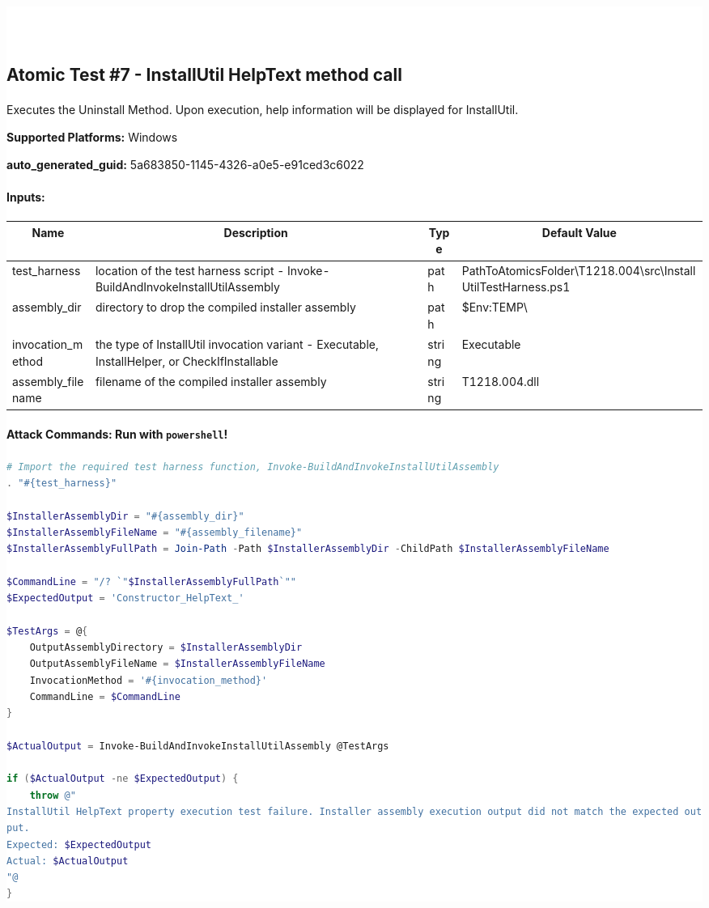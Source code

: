 


<br/>
<br/>

## Atomic Test #7 - InstallUtil HelpText method call
Executes the Uninstall Method. Upon execution, help information will be displayed for InstallUtil.

**Supported Platforms:** Windows


**auto_generated_guid:** 5a683850-1145-4326-a0e5-e91ced3c6022





#### Inputs:
| Name | Description | Type | Default Value |
|------|-------------|------|---------------|
| test_harness | location of the test harness script - Invoke-BuildAndInvokeInstallUtilAssembly | path | PathToAtomicsFolder&#92;T1218.004&#92;src&#92;InstallUtilTestHarness.ps1|
| assembly_dir | directory to drop the compiled installer assembly | path | $Env:TEMP&#92;|
| invocation_method | the type of InstallUtil invocation variant - Executable, InstallHelper, or CheckIfInstallable | string | Executable|
| assembly_filename | filename of the compiled installer assembly | string | T1218.004.dll|


#### Attack Commands: Run with `powershell`! 


```powershell
# Import the required test harness function, Invoke-BuildAndInvokeInstallUtilAssembly
. "#{test_harness}"

$InstallerAssemblyDir = "#{assembly_dir}"
$InstallerAssemblyFileName = "#{assembly_filename}"
$InstallerAssemblyFullPath = Join-Path -Path $InstallerAssemblyDir -ChildPath $InstallerAssemblyFileName

$CommandLine = "/? `"$InstallerAssemblyFullPath`""
$ExpectedOutput = 'Constructor_HelpText_'

$TestArgs = @{
    OutputAssemblyDirectory = $InstallerAssemblyDir
    OutputAssemblyFileName = $InstallerAssemblyFileName
    InvocationMethod = '#{invocation_method}'
    CommandLine = $CommandLine
}

$ActualOutput = Invoke-BuildAndInvokeInstallUtilAssembly @TestArgs

if ($ActualOutput -ne $ExpectedOutput) {
    throw @"
InstallUtil HelpText property execution test failure. Installer assembly execution output did not match the expected output.
Expected: $ExpectedOutput
Actual: $ActualOutput
"@
}
```
